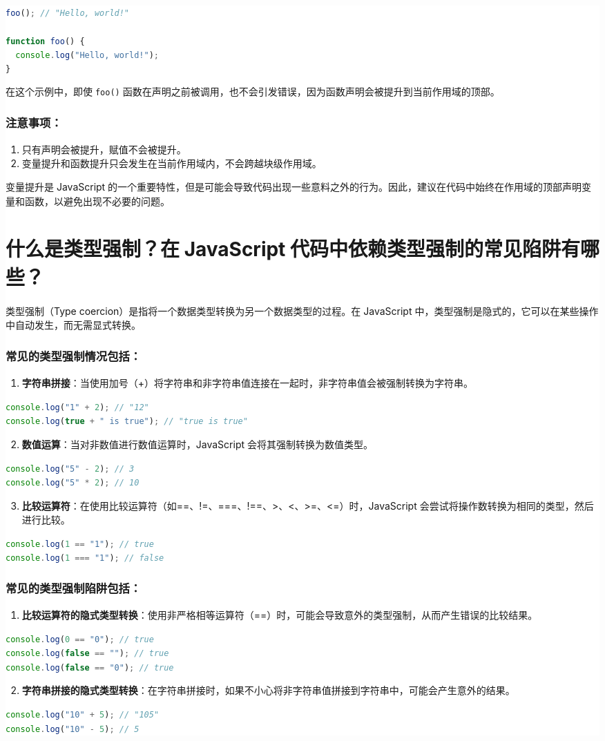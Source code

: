 ```javascript
foo(); // "Hello, world!"

function foo() {
  console.log("Hello, world!");
}
```

在这个示例中，即使 `foo()` 函数在声明之前被调用，也不会引发错误，因为函数声明会被提升到当前作用域的顶部。

### 注意事项：

1. 只有声明会被提升，赋值不会被提升。
2. 变量提升和函数提升只会发生在当前作用域内，不会跨越块级作用域。

变量提升是 JavaScript 的一个重要特性，但是可能会导致代码出现一些意料之外的行为。因此，建议在代码中始终在作用域的顶部声明变量和函数，以避免出现不必要的问题。

# 什么是类型强制？在 JavaScript 代码中依赖类型强制的常见陷阱有哪些？
类型强制（Type coercion）是指将一个数据类型转换为另一个数据类型的过程。在 JavaScript 中，类型强制是隐式的，它可以在某些操作中自动发生，而无需显式转换。

### 常见的类型强制情况包括：

1. **字符串拼接**：当使用加号（+）将字符串和非字符串值连接在一起时，非字符串值会被强制转换为字符串。

```javascript
console.log("1" + 2); // "12"
console.log(true + " is true"); // "true is true"
```

2. **数值运算**：当对非数值进行数值运算时，JavaScript 会将其强制转换为数值类型。

```javascript
console.log("5" - 2); // 3
console.log("5" * 2); // 10
```

3. **比较运算符**：在使用比较运算符（如==、!=、===、!==、>、<、>=、<=）时，JavaScript 会尝试将操作数转换为相同的类型，然后进行比较。

```javascript
console.log(1 == "1"); // true
console.log(1 === "1"); // false
```

### 常见的类型强制陷阱包括：

1. **比较运算符的隐式类型转换**：使用非严格相等运算符（==）时，可能会导致意外的类型强制，从而产生错误的比较结果。

```javascript
console.log(0 == "0"); // true
console.log(false == ""); // true
console.log(false == "0"); // true
```

2. **字符串拼接的隐式类型转换**：在字符串拼接时，如果不小心将非字符串值拼接到字符串中，可能会产生意外的结果。

```javascript
console.log("10" + 5); // "105"
console.log("10" - 5); // 5
```
